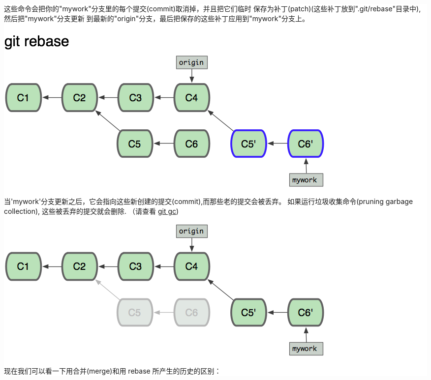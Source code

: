 这些命令会把你的"mywork"分支里的每个提交(commit)取消掉，并且把它们临时 保存为补丁(patch)(这些补丁放到".git/rebase"目录中),然后把"mywork"分支更新 到最新的"origin"分支，最后把保存的这些补丁应用到"mywork"分支上。

![](img/assetsimagesfigurerebase3.png)

当'mywork'分支更新之后，它会指向这些新创建的提交(commit),而那些老的提交会被丢弃。 如果运行垃圾收集命令(pruning garbage collection), 这些被丢弃的提交就会删除. （请查看 [git gc](http://www.kernel.org/pub/software/scm/git/docs/git-gc.html))

![](img/assetsimagesfigurerebase4.png)

现在我们可以看一下用合并(merge)和用 rebase 所产生的历史的区别：
